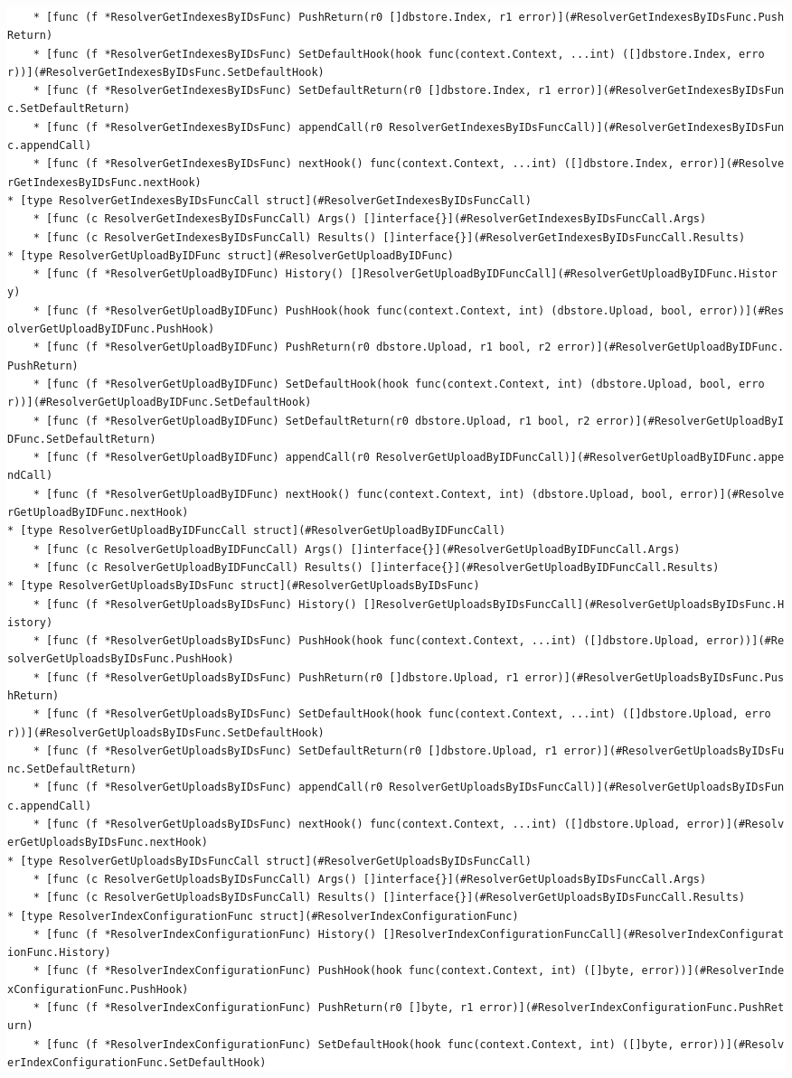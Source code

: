         * [func (f *ResolverGetIndexesByIDsFunc) PushReturn(r0 []dbstore.Index, r1 error)](#ResolverGetIndexesByIDsFunc.PushReturn)
        * [func (f *ResolverGetIndexesByIDsFunc) SetDefaultHook(hook func(context.Context, ...int) ([]dbstore.Index, error))](#ResolverGetIndexesByIDsFunc.SetDefaultHook)
        * [func (f *ResolverGetIndexesByIDsFunc) SetDefaultReturn(r0 []dbstore.Index, r1 error)](#ResolverGetIndexesByIDsFunc.SetDefaultReturn)
        * [func (f *ResolverGetIndexesByIDsFunc) appendCall(r0 ResolverGetIndexesByIDsFuncCall)](#ResolverGetIndexesByIDsFunc.appendCall)
        * [func (f *ResolverGetIndexesByIDsFunc) nextHook() func(context.Context, ...int) ([]dbstore.Index, error)](#ResolverGetIndexesByIDsFunc.nextHook)
    * [type ResolverGetIndexesByIDsFuncCall struct](#ResolverGetIndexesByIDsFuncCall)
        * [func (c ResolverGetIndexesByIDsFuncCall) Args() []interface{}](#ResolverGetIndexesByIDsFuncCall.Args)
        * [func (c ResolverGetIndexesByIDsFuncCall) Results() []interface{}](#ResolverGetIndexesByIDsFuncCall.Results)
    * [type ResolverGetUploadByIDFunc struct](#ResolverGetUploadByIDFunc)
        * [func (f *ResolverGetUploadByIDFunc) History() []ResolverGetUploadByIDFuncCall](#ResolverGetUploadByIDFunc.History)
        * [func (f *ResolverGetUploadByIDFunc) PushHook(hook func(context.Context, int) (dbstore.Upload, bool, error))](#ResolverGetUploadByIDFunc.PushHook)
        * [func (f *ResolverGetUploadByIDFunc) PushReturn(r0 dbstore.Upload, r1 bool, r2 error)](#ResolverGetUploadByIDFunc.PushReturn)
        * [func (f *ResolverGetUploadByIDFunc) SetDefaultHook(hook func(context.Context, int) (dbstore.Upload, bool, error))](#ResolverGetUploadByIDFunc.SetDefaultHook)
        * [func (f *ResolverGetUploadByIDFunc) SetDefaultReturn(r0 dbstore.Upload, r1 bool, r2 error)](#ResolverGetUploadByIDFunc.SetDefaultReturn)
        * [func (f *ResolverGetUploadByIDFunc) appendCall(r0 ResolverGetUploadByIDFuncCall)](#ResolverGetUploadByIDFunc.appendCall)
        * [func (f *ResolverGetUploadByIDFunc) nextHook() func(context.Context, int) (dbstore.Upload, bool, error)](#ResolverGetUploadByIDFunc.nextHook)
    * [type ResolverGetUploadByIDFuncCall struct](#ResolverGetUploadByIDFuncCall)
        * [func (c ResolverGetUploadByIDFuncCall) Args() []interface{}](#ResolverGetUploadByIDFuncCall.Args)
        * [func (c ResolverGetUploadByIDFuncCall) Results() []interface{}](#ResolverGetUploadByIDFuncCall.Results)
    * [type ResolverGetUploadsByIDsFunc struct](#ResolverGetUploadsByIDsFunc)
        * [func (f *ResolverGetUploadsByIDsFunc) History() []ResolverGetUploadsByIDsFuncCall](#ResolverGetUploadsByIDsFunc.History)
        * [func (f *ResolverGetUploadsByIDsFunc) PushHook(hook func(context.Context, ...int) ([]dbstore.Upload, error))](#ResolverGetUploadsByIDsFunc.PushHook)
        * [func (f *ResolverGetUploadsByIDsFunc) PushReturn(r0 []dbstore.Upload, r1 error)](#ResolverGetUploadsByIDsFunc.PushReturn)
        * [func (f *ResolverGetUploadsByIDsFunc) SetDefaultHook(hook func(context.Context, ...int) ([]dbstore.Upload, error))](#ResolverGetUploadsByIDsFunc.SetDefaultHook)
        * [func (f *ResolverGetUploadsByIDsFunc) SetDefaultReturn(r0 []dbstore.Upload, r1 error)](#ResolverGetUploadsByIDsFunc.SetDefaultReturn)
        * [func (f *ResolverGetUploadsByIDsFunc) appendCall(r0 ResolverGetUploadsByIDsFuncCall)](#ResolverGetUploadsByIDsFunc.appendCall)
        * [func (f *ResolverGetUploadsByIDsFunc) nextHook() func(context.Context, ...int) ([]dbstore.Upload, error)](#ResolverGetUploadsByIDsFunc.nextHook)
    * [type ResolverGetUploadsByIDsFuncCall struct](#ResolverGetUploadsByIDsFuncCall)
        * [func (c ResolverGetUploadsByIDsFuncCall) Args() []interface{}](#ResolverGetUploadsByIDsFuncCall.Args)
        * [func (c ResolverGetUploadsByIDsFuncCall) Results() []interface{}](#ResolverGetUploadsByIDsFuncCall.Results)
    * [type ResolverIndexConfigurationFunc struct](#ResolverIndexConfigurationFunc)
        * [func (f *ResolverIndexConfigurationFunc) History() []ResolverIndexConfigurationFuncCall](#ResolverIndexConfigurationFunc.History)
        * [func (f *ResolverIndexConfigurationFunc) PushHook(hook func(context.Context, int) ([]byte, error))](#ResolverIndexConfigurationFunc.PushHook)
        * [func (f *ResolverIndexConfigurationFunc) PushReturn(r0 []byte, r1 error)](#ResolverIndexConfigurationFunc.PushReturn)
        * [func (f *ResolverIndexConfigurationFunc) SetDefaultHook(hook func(context.Context, int) ([]byte, error))](#ResolverIndexConfigurationFunc.SetDefaultHook)